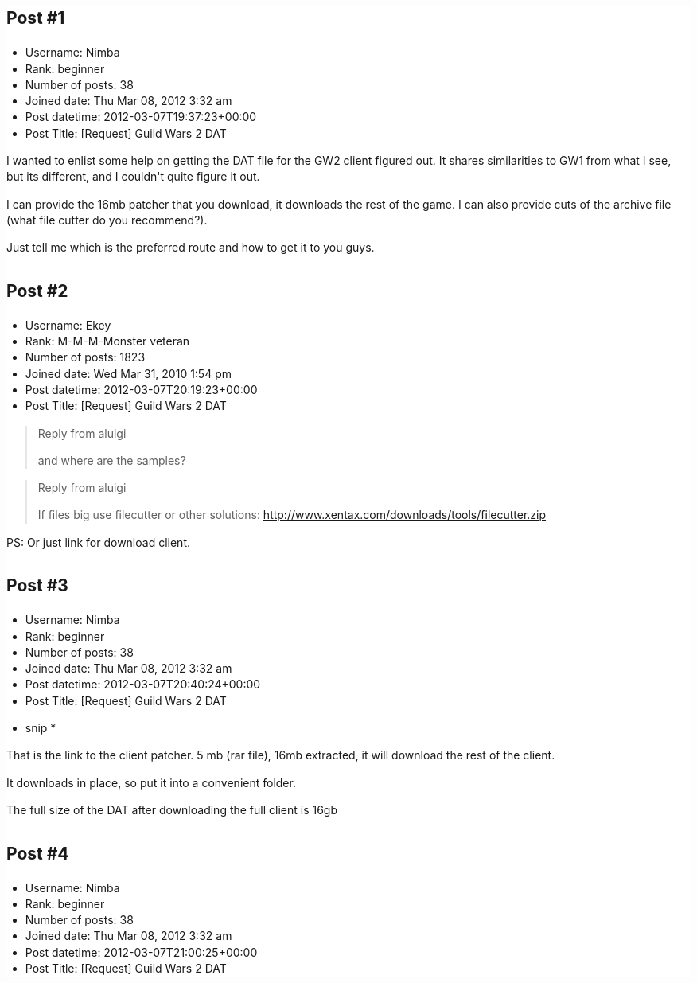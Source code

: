 ## Post #1
- Username: Nimba
- Rank: beginner
- Number of posts: 38
- Joined date: Thu Mar 08, 2012 3:32 am
- Post datetime: 2012-03-07T19:37:23+00:00
- Post Title: [Request] Guild Wars 2 DAT

I wanted to enlist some help on getting the DAT file for the GW2 client figured out. It shares similarities to GW1 from what I see, but its different, and I couldn't quite figure it out.

I can provide the 16mb patcher that you download, it downloads the rest of the game. I can also provide cuts of the archive file (what file cutter do you recommend?).

Just tell me which is the preferred route and how to get it to you guys.
## Post #2
- Username: Ekey
- Rank: M-M-M-Monster veteran
- Number of posts: 1823
- Joined date: Wed Mar 31, 2010 1:54 pm
- Post datetime: 2012-03-07T20:19:23+00:00
- Post Title: [Request] Guild Wars 2 DAT

> Reply from aluigi
>
> and where are the samples?

> Reply from aluigi
>
> If files big use filecutter or other solutions:
http://www.xentax.com/downloads/tools/filecutter.zip

PS: Or just link for download client.
## Post #3
- Username: Nimba
- Rank: beginner
- Number of posts: 38
- Joined date: Thu Mar 08, 2012 3:32 am
- Post datetime: 2012-03-07T20:40:24+00:00
- Post Title: [Request] Guild Wars 2 DAT

* snip *

That is the link to the client patcher. 5 mb (rar file), 16mb extracted, it will download the rest of the client.

It downloads in place, so put it into a convenient folder.

The full size of the DAT after downloading the full client is 16gb
## Post #4
- Username: Nimba
- Rank: beginner
- Number of posts: 38
- Joined date: Thu Mar 08, 2012 3:32 am
- Post datetime: 2012-03-07T21:00:25+00:00
- Post Title: [Request] Guild Wars 2 DAT
